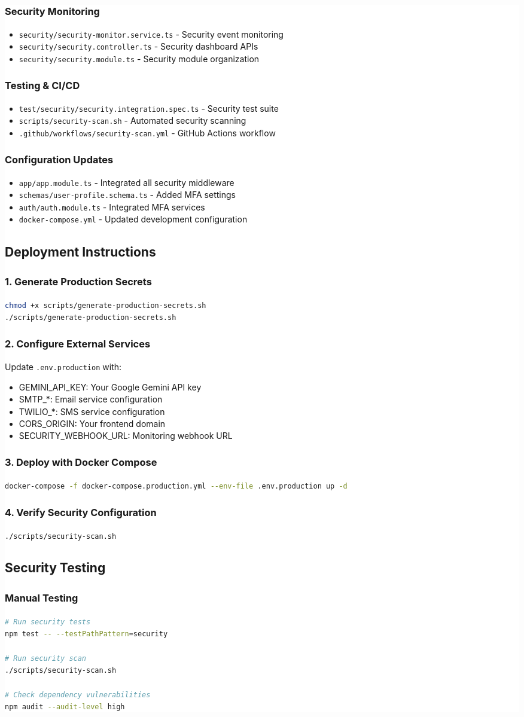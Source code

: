 ### Security Monitoring
- `security/security-monitor.service.ts` - Security event monitoring
- `security/security.controller.ts` - Security dashboard APIs
- `security/security.module.ts` - Security module organization

### Testing & CI/CD
- `test/security/security.integration.spec.ts` - Security test suite
- `scripts/security-scan.sh` - Automated security scanning
- `.github/workflows/security-scan.yml` - GitHub Actions workflow

### Configuration Updates
- `app/app.module.ts` - Integrated all security middleware
- `schemas/user-profile.schema.ts` - Added MFA settings
- `auth/auth.module.ts` - Integrated MFA services
- `docker-compose.yml` - Updated development configuration

## Deployment Instructions

### 1. Generate Production Secrets
```bash
chmod +x scripts/generate-production-secrets.sh
./scripts/generate-production-secrets.sh
```

### 2. Configure External Services
Update `.env.production` with:
- GEMINI_API_KEY: Your Google Gemini API key
- SMTP_*: Email service configuration
- TWILIO_*: SMS service configuration
- CORS_ORIGIN: Your frontend domain
- SECURITY_WEBHOOK_URL: Monitoring webhook URL

### 3. Deploy with Docker Compose
```bash
docker-compose -f docker-compose.production.yml --env-file .env.production up -d
```

### 4. Verify Security Configuration
```bash
./scripts/security-scan.sh
```

## Security Testing

### Manual Testing
```bash
# Run security tests
npm test -- --testPathPattern=security

# Run security scan
./scripts/security-scan.sh

# Check dependency vulnerabilities
npm audit --audit-level high
```
